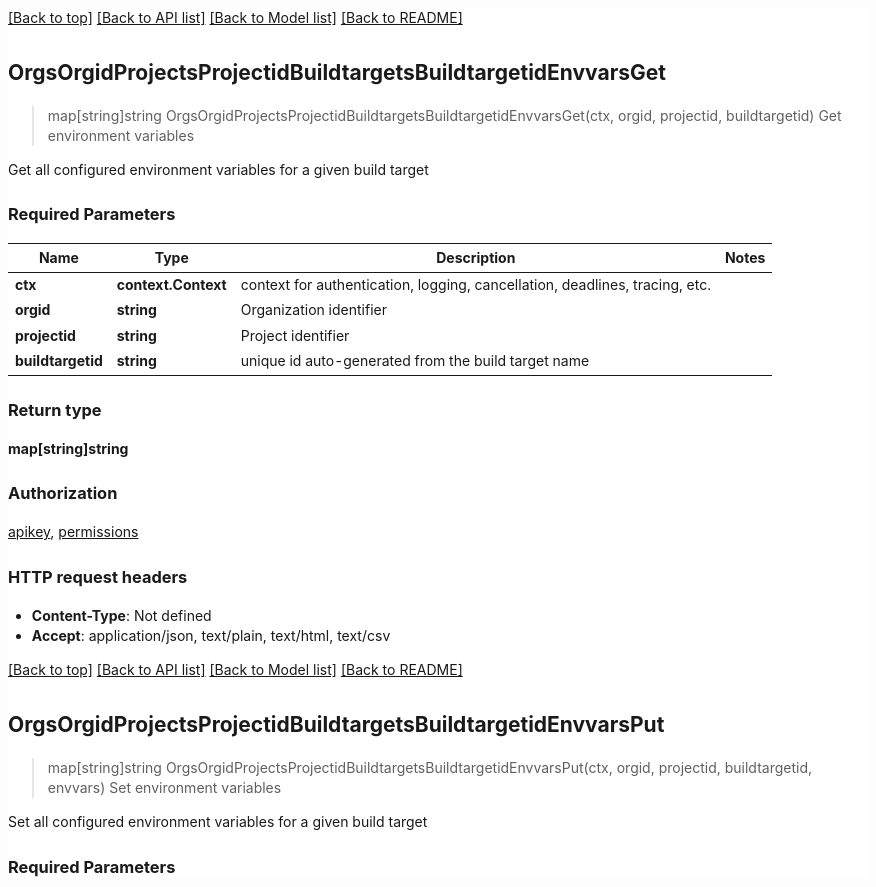 [[Back to top]](#) [[Back to API list]](../README.md#documentation-for-api-endpoints)
[[Back to Model list]](../README.md#documentation-for-models)
[[Back to README]](../README.md)


## OrgsOrgidProjectsProjectidBuildtargetsBuildtargetidEnvvarsGet

> map[string]string OrgsOrgidProjectsProjectidBuildtargetsBuildtargetidEnvvarsGet(ctx, orgid, projectid, buildtargetid)
Get environment variables

Get all configured environment variables for a given build target

### Required Parameters


Name | Type | Description  | Notes
------------- | ------------- | ------------- | -------------
**ctx** | **context.Context** | context for authentication, logging, cancellation, deadlines, tracing, etc.
**orgid** | **string**| Organization identifier | 
**projectid** | **string**| Project identifier | 
**buildtargetid** | **string**| unique id auto-generated from the build target name | 

### Return type

**map[string]string**

### Authorization

[apikey](../README.md#apikey), [permissions](../README.md#permissions)

### HTTP request headers

- **Content-Type**: Not defined
- **Accept**: application/json, text/plain, text/html, text/csv

[[Back to top]](#) [[Back to API list]](../README.md#documentation-for-api-endpoints)
[[Back to Model list]](../README.md#documentation-for-models)
[[Back to README]](../README.md)


## OrgsOrgidProjectsProjectidBuildtargetsBuildtargetidEnvvarsPut

> map[string]string OrgsOrgidProjectsProjectidBuildtargetsBuildtargetidEnvvarsPut(ctx, orgid, projectid, buildtargetid, envvars)
Set environment variables

Set all configured environment variables for a given build target

### Required Parameters
